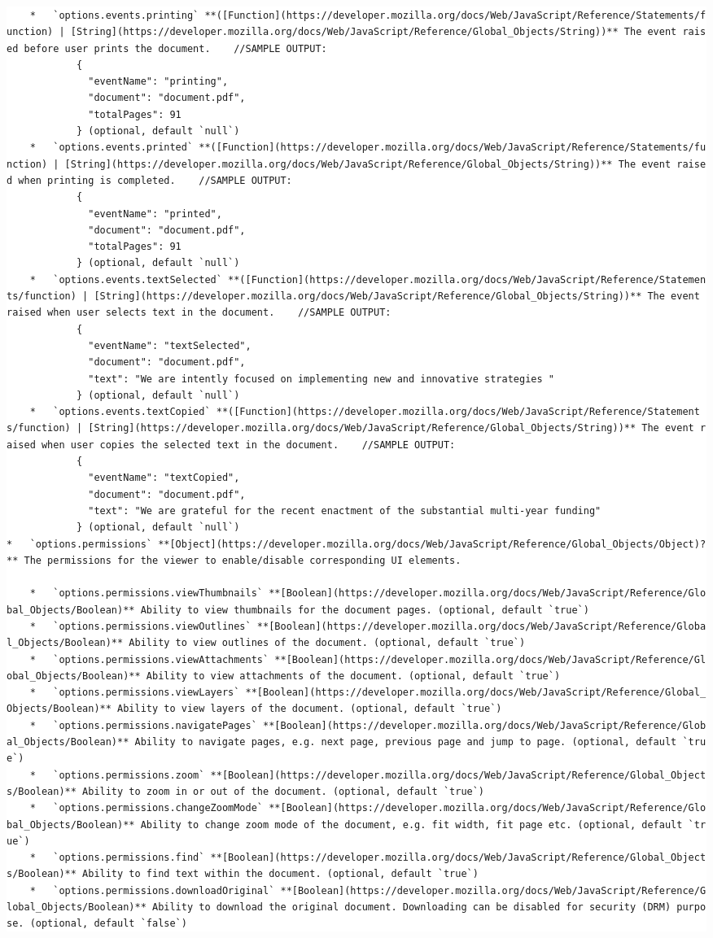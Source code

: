         *   `options.events.printing` **([Function](https://developer.mozilla.org/docs/Web/JavaScript/Reference/Statements/function) | [String](https://developer.mozilla.org/docs/Web/JavaScript/Reference/Global_Objects/String))** The event raised before user prints the document.    //SAMPLE OUTPUT:
                {
                  "eventName": "printing",
                  "document": "document.pdf",
                  "totalPages": 91
                } (optional, default `null`)
        *   `options.events.printed` **([Function](https://developer.mozilla.org/docs/Web/JavaScript/Reference/Statements/function) | [String](https://developer.mozilla.org/docs/Web/JavaScript/Reference/Global_Objects/String))** The event raised when printing is completed.    //SAMPLE OUTPUT:
                {
                  "eventName": "printed",
                  "document": "document.pdf",
                  "totalPages": 91
                } (optional, default `null`)
        *   `options.events.textSelected` **([Function](https://developer.mozilla.org/docs/Web/JavaScript/Reference/Statements/function) | [String](https://developer.mozilla.org/docs/Web/JavaScript/Reference/Global_Objects/String))** The event raised when user selects text in the document.    //SAMPLE OUTPUT:
                {
                  "eventName": "textSelected",
                  "document": "document.pdf",
                  "text": "We are intently focused on implementing new and innovative strategies "
                } (optional, default `null`)
        *   `options.events.textCopied` **([Function](https://developer.mozilla.org/docs/Web/JavaScript/Reference/Statements/function) | [String](https://developer.mozilla.org/docs/Web/JavaScript/Reference/Global_Objects/String))** The event raised when user copies the selected text in the document.    //SAMPLE OUTPUT:
                {
                  "eventName": "textCopied",
                  "document": "document.pdf",
                  "text": "We are grateful for the recent enactment of the substantial multi-year funding"
                } (optional, default `null`)
    *   `options.permissions` **[Object](https://developer.mozilla.org/docs/Web/JavaScript/Reference/Global_Objects/Object)?** The permissions for the viewer to enable/disable corresponding UI elements.

        *   `options.permissions.viewThumbnails` **[Boolean](https://developer.mozilla.org/docs/Web/JavaScript/Reference/Global_Objects/Boolean)** Ability to view thumbnails for the document pages. (optional, default `true`)
        *   `options.permissions.viewOutlines` **[Boolean](https://developer.mozilla.org/docs/Web/JavaScript/Reference/Global_Objects/Boolean)** Ability to view outlines of the document. (optional, default `true`)
        *   `options.permissions.viewAttachments` **[Boolean](https://developer.mozilla.org/docs/Web/JavaScript/Reference/Global_Objects/Boolean)** Ability to view attachments of the document. (optional, default `true`)
        *   `options.permissions.viewLayers` **[Boolean](https://developer.mozilla.org/docs/Web/JavaScript/Reference/Global_Objects/Boolean)** Ability to view layers of the document. (optional, default `true`)
        *   `options.permissions.navigatePages` **[Boolean](https://developer.mozilla.org/docs/Web/JavaScript/Reference/Global_Objects/Boolean)** Ability to navigate pages, e.g. next page, previous page and jump to page. (optional, default `true`)
        *   `options.permissions.zoom` **[Boolean](https://developer.mozilla.org/docs/Web/JavaScript/Reference/Global_Objects/Boolean)** Ability to zoom in or out of the document. (optional, default `true`)
        *   `options.permissions.changeZoomMode` **[Boolean](https://developer.mozilla.org/docs/Web/JavaScript/Reference/Global_Objects/Boolean)** Ability to change zoom mode of the document, e.g. fit width, fit page etc. (optional, default `true`)
        *   `options.permissions.find` **[Boolean](https://developer.mozilla.org/docs/Web/JavaScript/Reference/Global_Objects/Boolean)** Ability to find text within the document. (optional, default `true`)
        *   `options.permissions.downloadOriginal` **[Boolean](https://developer.mozilla.org/docs/Web/JavaScript/Reference/Global_Objects/Boolean)** Ability to download the original document. Downloading can be disabled for security (DRM) purpose. (optional, default `false`)